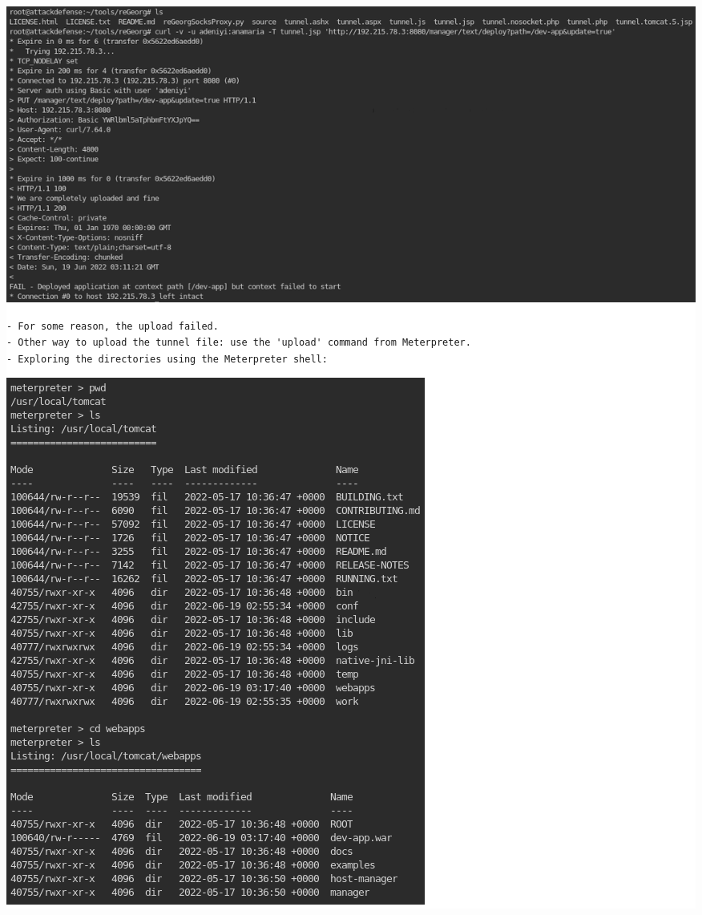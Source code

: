 ![](/assets/img/1737.png)

	- For some reason, the upload failed.
	- Other way to upload the tunnel file: use the 'upload' command from Meterpreter.
	- Exploring the directories using the Meterpreter shell:

![](/assets/img/1738.png)
